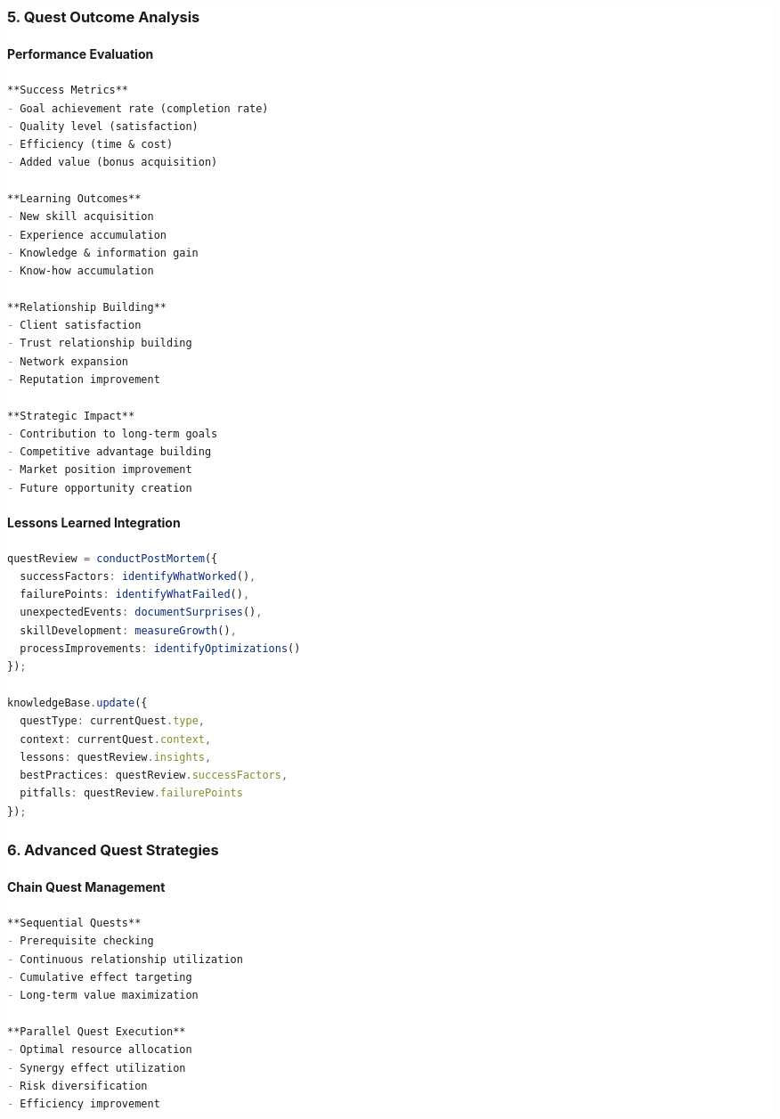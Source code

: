 ### 5. Quest Outcome Analysis

#### Performance Evaluation
```markdown
**Success Metrics**
- Goal achievement rate (completion rate)
- Quality level (satisfaction)
- Efficiency (time & cost)
- Added value (bonus acquisition)

**Learning Outcomes**
- New skill acquisition
- Experience accumulation
- Knowledge & information gain
- Know-how accumulation

**Relationship Building**
- Client satisfaction
- Trust relationship building
- Network expansion
- Reputation improvement

**Strategic Impact**
- Contribution to long-term goals
- Competitive advantage building
- Market position improvement
- Future opportunity creation
```

#### Lessons Learned Integration
```typescript
questReview = conductPostMortem({
  successFactors: identifyWhatWorked(),
  failurePoints: identifyWhatFailed(),
  unexpectedEvents: documentSurprises(),
  skillDevelopment: measureGrowth(),
  processImprovements: identifyOptimizations()
});

knowledgeBase.update({
  questType: currentQuest.type,
  context: currentQuest.context,
  lessons: questReview.insights,
  bestPractices: questReview.successFactors,
  pitfalls: questReview.failurePoints
});
```

### 6. Advanced Quest Strategies

#### Chain Quest Management
```markdown
**Sequential Quests**
- Prerequisite checking
- Continuous relationship utilization
- Cumulative effect targeting
- Long-term value maximization

**Parallel Quest Execution**
- Optimal resource allocation
- Synergy effect utilization
- Risk diversification
- Efficiency improvement

```